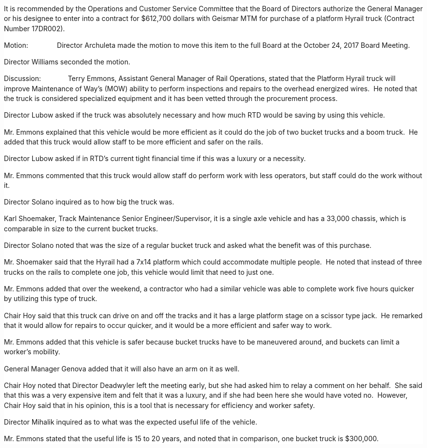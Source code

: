 It is recommended by the Operations and Customer Service Committee that the Board of Directors authorize the General Manager or his designee to enter into a contract for $612,700 dollars with Geismar MTM for purchase of a platform Hyrail truck (Contract Number 17DR002).

Motion:               Director Archuleta made the motion to move this item to the full Board at the October 24, 2017 Board Meeting.

Director Williams seconded the motion.

Discussion:              Terry Emmons, Assistant General Manager of Rail Operations, stated that the Platform Hyrail truck will improve Maintenance of Way’s (MOW) ability to perform inspections and repairs to the overhead energized wires.  He noted that the truck is considered specialized equipment and it has been vetted through the procurement process.

Director Lubow asked if the truck was absolutely necessary and how much RTD would be saving by using this vehicle.

Mr. Emmons explained that this vehicle would be more efficient as it could do the job of two bucket trucks and a boom truck.  He added that this truck would allow staff to be more efficient and safer on the rails.

Director Lubow asked if in RTD’s current tight financial time if this was a luxury or a necessity.

Mr. Emmons commented that this truck would allow staff do perform work with less operators, but staff could do the work without it.

Director Solano inquired as to how big the truck was.

Karl Shoemaker, Track Maintenance Senior Engineer/Supervisor,  it is a single axle vehicle and has a 33,000 chassis, which is comparable in size to the current bucket trucks.

Director Solano noted that was the size of a regular bucket truck and asked what the benefit was of this purchase.

Mr. Shoemaker said that the Hyrail had a 7x14 platform which could accommodate multiple people.  He noted that instead of three trucks on the rails to complete one job, this vehicle would limit that need to just one.

Mr. Emmons added that over the weekend, a contractor who had a similar vehicle was able to complete work five hours quicker by utilizing this type of truck.

Chair Hoy said that this truck can drive on and off the tracks and it has a large platform stage on a scissor type jack.  He remarked that it would allow for repairs to occur quicker, and it would be a more efficient and safer way to work.

Mr. Emmons added that this vehicle is safer because bucket trucks have to be maneuvered around, and buckets can limit a worker’s mobility.

General Manager Genova added that it will also have an arm on it as well.

Chair Hoy noted that Director Deadwyler left the meeting early, but she had asked him to relay a comment on her behalf.  She said that this was a very expensive item and felt that it was a luxury, and if she had been here she would have voted no.  However, Chair Hoy said that in his opinion, this is a tool that is necessary for efficiency and worker safety.

Director Mihalik inquired as to what was the expected useful life of the vehicle.

Mr. Emmons stated that the useful life is 15 to 20 years, and noted that in comparison, one bucket truck is $300,000.
